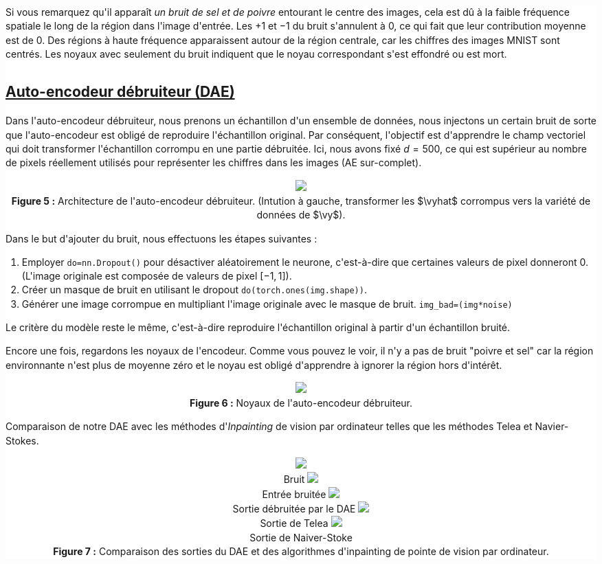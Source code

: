 Si vous remarquez qu'il apparaît *un bruit de sel et de poivre* entourant le centre des images, cela est dû à la faible fréquence spatiale le long de la région dans l'image d'entrée.
Les $+1$ et $-1$ du bruit s'annulent à $0$, ce qui fait que leur contribution moyenne est de $0$.
Des régions à haute fréquence apparaissent autour de la région centrale, car les chiffres des images MNIST sont centrés.
Les noyaux avec seulement du bruit indiquent que le noyau correspondant s'est effondré ou est mort.





## [Auto-encodeur débruiteur (DAE)](https://www.youtube.com/watch?v=bZF4N8HR1cc&t=941s)
Dans l'auto-encodeur débruiteur, nous prenons un échantillon d'un ensemble de données, nous injectons un certain bruit de sorte que l'auto-encodeur est obligé de reproduire l'échantillon original. 
Par conséquent, l'objectif est d'apprendre le champ vectoriel qui doit transformer l'échantillon corrompu en une partie débruitée. 
Ici, nous avons fixé $d=500$, ce qui est supérieur au nombre de pixels réellement utilisés pour représenter les chiffres dans les images (AE sur-complet).

<center>
<img src="{{site.baseurl}}/images/week09/09-3/fig_5_dae.png"  height="400px" /><br>
<b>Figure 5 :</b> Architecture de l'auto-encodeur débruiteur. (Intution à gauche, transformer les $\vyhat$ corrompus vers la variété de données de $\vy$).
</center>

Dans le but d'ajouter du bruit, nous effectuons les étapes suivantes :
1. Employer `do=nn.Dropout()` pour désactiver aléatoirement le neurone, c'est-à-dire que certaines valeurs de pixel donneront 0. (L'image originale est composée de valeurs de pixel $[-1,1]$).
2. Créer un masque de bruit en utilisant le dropout `do(torch.ones(img.shape))`.
3. Générer une image corrompue en multipliant l'image originale avec le masque de bruit. `img_bad=(img*noise)`

Le critère du modèle reste le même, c'est-à-dire reproduire l'échantillon original à partir d'un échantillon bruité.

Encore une fois, regardons les noyaux de l'encodeur. Comme vous pouvez le voir, il n'y a pas de bruit "poivre et sel" car la région environnante n'est plus de moyenne zéro et le noyau est obligé d'apprendre à ignorer la région hors d'intérêt.

<center>
<img src="{{site.baseurl}}/images/week09/09-3/fig_6_dae_kernels.png" height="600px" /><br>
<b>Figure 6 :</b> Noyaux de l'auto-encodeur débruiteur.
</center>

Comparaison de notre DAE avec les méthodes d'*Inpainting* de vision par ordinateur telles que les méthodes Telea et Navier-Stokes.

<center>
<img src="{{site.baseurl}}/images/week09/09-3/dae_noise.png"/><br>
Bruit
<img src="{{site.baseurl}}/images/week09/09-3/noise_input.png"/><br>
Entrée bruitée
<img src="{{site.baseurl}}/images/week09/09-3/dae_output.png" /><br>
Sortie débruitée par le DAE
<img src="{{site.baseurl}}/images/week09/09-3/telea_output.png" /><br>
Sortie de Telea
<img src="{{site.baseurl}}/images/week09/09-3/ns_output.png" /><br>
Sortie de Naiver-Stoke <br>
<b>Figure 7 :</b> Comparaison des sorties du DAE et des algorithmes d'inpainting de pointe de vision par ordinateur.
</center>
